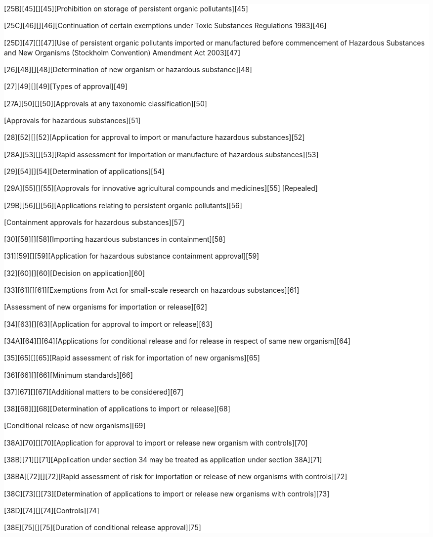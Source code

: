 [25B][45][][45][Prohibition on storage of persistent organic pollutants][45]

[25C][46][][46][Continuation of certain exemptions under Toxic Substances Regulations 1983][46]

[25D][47][][47][Use of persistent organic pollutants imported or manufactured before commencement of Hazardous Substances and New Organisms (Stockholm Convention) Amendment Act 2003][47]

[26][48][][48][Determination of new organism or hazardous substance][48]

[27][49][][49][Types of approval][49]

[27A][50][][50][Approvals at any taxonomic classification][50]

[Approvals for hazardous substances][51]

[28][52][][52][Application for approval to import or manufacture hazardous substances][52]

[28A][53][][53][Rapid assessment for importation or manufacture of hazardous substances][53]

[29][54][][54][Determination of applications][54]

[29A][55][][55][Approvals for innovative agricultural compounds and medicines][55] \[Repealed\]

[29B][56][][56][Applications relating to persistent organic pollutants][56]

[Containment approvals for hazardous substances][57]

[30][58][][58][Importing hazardous substances in containment][58]

[31][59][][59][Application for hazardous substance containment approval][59]

[32][60][][60][Decision on application][60]

[33][61][][61][Exemptions from Act for small-scale research on hazardous substances][61]

[Assessment of new organisms for importation or release][62]

[34][63][][63][Application for approval to import or release][63]

[34A][64][][64][Applications for conditional release and for release in respect of same new organism][64]

[35][65][][65][Rapid assessment of risk for importation of new organisms][65]

[36][66][][66][Minimum standards][66]

[37][67][][67][Additional matters to be considered][67]

[38][68][][68][Determination of applications to import or release][68]

[Conditional release of new organisms][69]

[38A][70][][70][Application for approval to import or release new organism with controls][70]

[38B][71][][71][Application under section 34 may be treated as application under section 38A][71]

[38BA][72][][72][Rapid assessment of risk for importation or release of new organisms with controls][72]

[38C][73][][73][Determination of applications to import or release new organisms with controls][73]

[38D][74][][74][Controls][74]

[38E][75][][75][Duration of conditional release approval][75]
